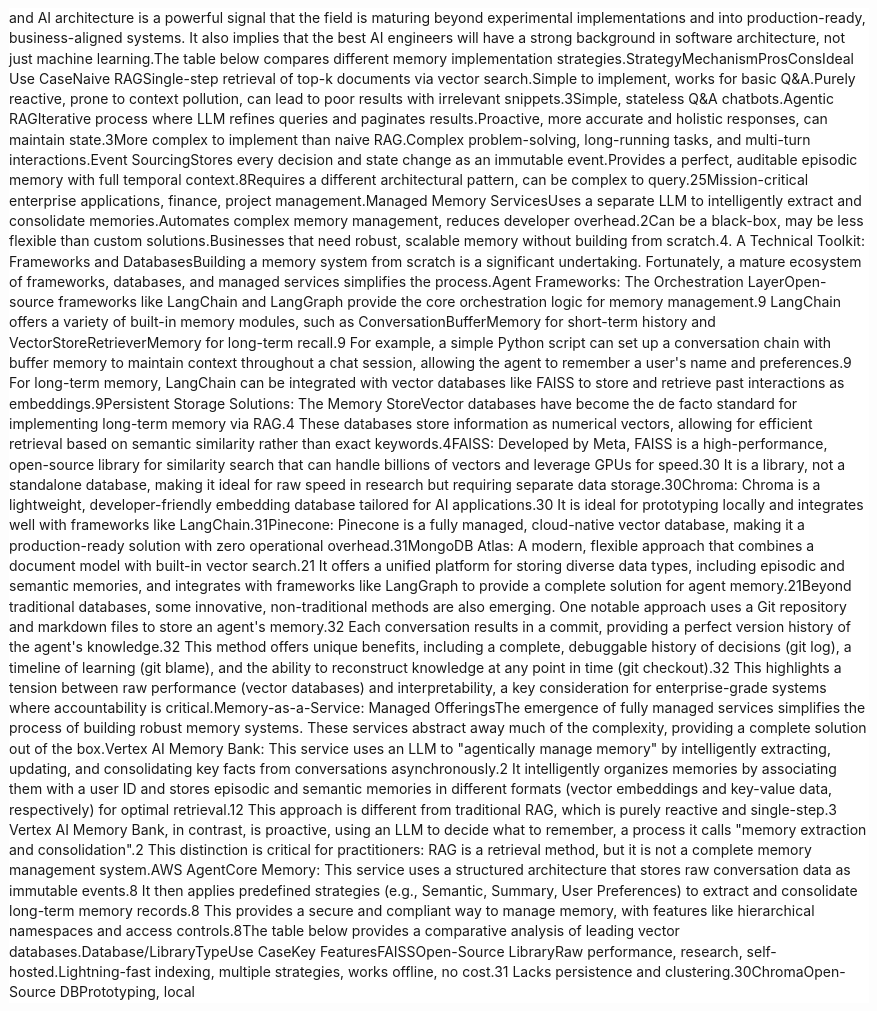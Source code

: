 and AI architecture is a powerful signal that the field is maturing beyond experimental implementations and into production-ready, business-aligned systems. It also implies that the best AI engineers will have a strong background in software architecture, not just machine learning.The table below compares different memory implementation strategies.StrategyMechanismProsConsIdeal Use CaseNaive RAGSingle-step retrieval of top-k documents via vector search.Simple to implement, works for basic Q&A.Purely reactive, prone to context pollution, can lead to poor results with irrelevant snippets.3Simple, stateless Q&A chatbots.Agentic RAGIterative process where LLM refines queries and paginates results.Proactive, more accurate and holistic responses, can maintain state.3More complex to implement than naive RAG.Complex problem-solving, long-running tasks, and multi-turn interactions.Event SourcingStores every decision and state change as an immutable event.Provides a perfect, auditable episodic memory with full temporal context.8Requires a different architectural pattern, can be complex to query.25Mission-critical enterprise applications, finance, project management.Managed Memory ServicesUses a separate LLM to intelligently extract and consolidate memories.Automates complex memory management, reduces developer overhead.2Can be a black-box, may be less flexible than custom solutions.Businesses that need robust, scalable memory without building from scratch.4. A Technical Toolkit: Frameworks and DatabasesBuilding a memory system from scratch is a significant undertaking. Fortunately, a mature ecosystem of frameworks, databases, and managed services simplifies the process.Agent Frameworks: The Orchestration LayerOpen-source frameworks like LangChain and LangGraph provide the core orchestration logic for memory management.9 LangChain offers a variety of built-in memory modules, such as ConversationBufferMemory for short-term history and VectorStoreRetrieverMemory for long-term recall.9 For example, a simple Python script can set up a conversation chain with buffer memory to maintain context throughout a chat session, allowing the agent to remember a user's name and preferences.9 For long-term memory, LangChain can be integrated with vector databases like FAISS to store and retrieve past interactions as embeddings.9Persistent Storage Solutions: The Memory StoreVector databases have become the de facto standard for implementing long-term memory via RAG.4 These databases store information as numerical vectors, allowing for efficient retrieval based on semantic similarity rather than exact keywords.4FAISS: Developed by Meta, FAISS is a high-performance, open-source library for similarity search that can handle billions of vectors and leverage GPUs for speed.30 It is a library, not a standalone database, making it ideal for raw speed in research but requiring separate data storage.30Chroma: Chroma is a lightweight, developer-friendly embedding database tailored for AI applications.30 It is ideal for prototyping locally and integrates well with frameworks like LangChain.31Pinecone: Pinecone is a fully managed, cloud-native vector database, making it a production-ready solution with zero operational overhead.31MongoDB Atlas: A modern, flexible approach that combines a document model with built-in vector search.21 It offers a unified platform for storing diverse data types, including episodic and semantic memories, and integrates with frameworks like LangGraph to provide a complete solution for agent memory.21Beyond traditional databases, some innovative, non-traditional methods are also emerging. One notable approach uses a Git repository and markdown files to store an agent's memory.32 Each conversation results in a commit, providing a perfect version history of the agent's knowledge.32 This method offers unique benefits, including a complete, debuggable history of decisions (git log), a timeline of learning (git blame), and the ability to reconstruct knowledge at any point in time (git checkout).32 This highlights a tension between raw performance (vector databases) and interpretability, a key consideration for enterprise-grade systems where accountability is critical.Memory-as-a-Service: Managed OfferingsThe emergence of fully managed services simplifies the process of building robust memory systems. These services abstract away much of the complexity, providing a complete solution out of the box.Vertex AI Memory Bank: This service uses an LLM to "agentically manage memory" by intelligently extracting, updating, and consolidating key facts from conversations asynchronously.2 It intelligently organizes memories by associating them with a user ID and stores episodic and semantic memories in different formats (vector embeddings and key-value data, respectively) for optimal retrieval.12 This approach is different from traditional RAG, which is purely reactive and single-step.3 Vertex AI Memory Bank, in contrast, is proactive, using an LLM to decide what to remember, a process it calls "memory extraction and consolidation".2 This distinction is critical for practitioners: RAG is a retrieval method, but it is not a complete memory management system.AWS AgentCore Memory: This service uses a structured architecture that stores raw conversation data as immutable events.8 It then applies predefined strategies (e.g., Semantic, Summary, User Preferences) to extract and consolidate long-term memory records.8 This provides a secure and compliant way to manage memory, with features like hierarchical namespaces and access controls.8The table below provides a comparative analysis of leading vector databases.Database/LibraryTypeUse CaseKey FeaturesFAISSOpen-Source LibraryRaw performance, research, self-hosted.Lightning-fast indexing, multiple strategies, works offline, no cost.31 Lacks persistence and clustering.30ChromaOpen-Source DBPrototyping, local
